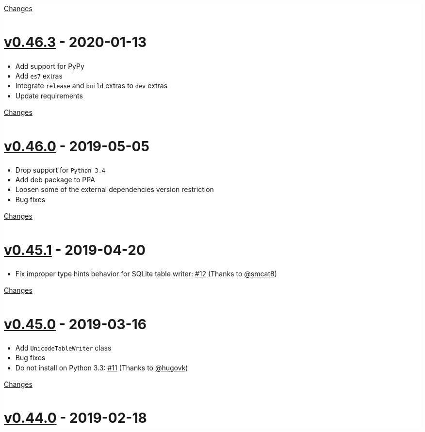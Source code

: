 
[Changes][v0.47.0]


<a id="v0.46.3"></a>
# [v0.46.3](https://github.com/thombashi/pytablewriter/releases/tag/v0.46.3) - 2020-01-13

- Add support for PyPy
- Add `es7` extras
- Integrate `release` and `build` extras to `dev` extras
- Update requirements


[Changes][v0.46.3]


<a id="v0.46.0"></a>
# [v0.46.0](https://github.com/thombashi/pytablewriter/releases/tag/v0.46.0) - 2019-05-05

- Drop support for `Python 3.4`
- Add deb package to PPA
- Loosen some of the external dependencies version restriction
- Bug fixes

[Changes][v0.46.0]


<a id="v0.45.1"></a>
# [v0.45.1](https://github.com/thombashi/pytablewriter/releases/tag/v0.45.1) - 2019-04-20

- Fix improper type hints behavior for SQLite table writer: [#12](https://github.com/thombashi/pytablewriter/issues/12) (Thanks to [@smcat8](https://github.com/smcat8))

[Changes][v0.45.1]


<a id="v0.45.0"></a>
# [v0.45.0](https://github.com/thombashi/pytablewriter/releases/tag/v0.45.0) - 2019-03-16

- Add `UnicodeTableWriter` class
- Bug fixes
- Do not install on Python 3.3: [#11](https://github.com/thombashi/pytablewriter/issues/11) (Thanks to [@hugovk](https://github.com/hugovk))

[Changes][v0.45.0]


<a id="v0.44.0"></a>
# [v0.44.0](https://github.com/thombashi/pytablewriter/releases/tag/v0.44.0) - 2019-02-18


[v1.2.0]: https://github.com/thombashi/pytablewriter/compare/v1.1.0...v1.2.0
[v1.1.0]: https://github.com/thombashi/pytablewriter/compare/v1.0.0...v1.1.0
[v1.0.0]: https://github.com/thombashi/pytablewriter/compare/v0.64.2...v1.0.0
[v0.64.2]: https://github.com/thombashi/pytablewriter/compare/v0.64.1...v0.64.2
[v0.64.1]: https://github.com/thombashi/pytablewriter/compare/v0.64.0...v0.64.1
[v0.64.0]: https://github.com/thombashi/pytablewriter/compare/v0.63.0...v0.64.0
[v0.63.0]: https://github.com/thombashi/pytablewriter/compare/v0.62.0...v0.63.0
[v0.62.0]: https://github.com/thombashi/pytablewriter/compare/v0.61.0...v0.62.0
[v0.61.0]: https://github.com/thombashi/pytablewriter/compare/v0.60.0...v0.61.0
[v0.60.0]: https://github.com/thombashi/pytablewriter/compare/v0.59.0...v0.60.0
[v0.59.0]: https://github.com/thombashi/pytablewriter/compare/v0.58.0...v0.59.0
[v0.58.0]: https://github.com/thombashi/pytablewriter/compare/v0.57.0...v0.58.0
[v0.57.0]: https://github.com/thombashi/pytablewriter/compare/v0.56.1...v0.57.0
[v0.56.1]: https://github.com/thombashi/pytablewriter/compare/v0.56.0...v0.56.1
[v0.56.0]: https://github.com/thombashi/pytablewriter/compare/v0.55.0...v0.56.0
[v0.55.0]: https://github.com/thombashi/pytablewriter/compare/v0.54.0...v0.55.0
[v0.54.0]: https://github.com/thombashi/pytablewriter/compare/v0.53.0...v0.54.0
[v0.53.0]: https://github.com/thombashi/pytablewriter/compare/v0.52.0...v0.53.0
[v0.52.0]: https://github.com/thombashi/pytablewriter/compare/v0.51.0...v0.52.0
[v0.51.0]: https://github.com/thombashi/pytablewriter/compare/v0.50.0...v0.51.0
[v0.50.0]: https://github.com/thombashi/pytablewriter/compare/v0.49.0...v0.50.0
[v0.49.0]: https://github.com/thombashi/pytablewriter/compare/v0.48.0...v0.49.0
[v0.48.0]: https://github.com/thombashi/pytablewriter/compare/v0.47.0...v0.48.0
[v0.47.0]: https://github.com/thombashi/pytablewriter/compare/v0.46.3...v0.47.0
[v0.46.3]: https://github.com/thombashi/pytablewriter/compare/v0.46.0...v0.46.3
[v0.46.0]: https://github.com/thombashi/pytablewriter/compare/v0.45.1...v0.46.0
[v0.45.1]: https://github.com/thombashi/pytablewriter/compare/v0.45.0...v0.45.1
[v0.45.0]: https://github.com/thombashi/pytablewriter/compare/v0.44.0...v0.45.0
[v0.44.0]: https://github.com/thombashi/pytablewriter/compare/v0.43.1...v0.44.0
[v0.43.1]: https://github.com/thombashi/pytablewriter/compare/v0.43.0...v0.43.1
[v0.43.0]: https://github.com/thombashi/pytablewriter/compare/v0.42.0...v0.43.0
[v0.42.0]: https://github.com/thombashi/pytablewriter/compare/v0.41.2...v0.42.0
[v0.41.2]: https://github.com/thombashi/pytablewriter/compare/v0.41.1...v0.41.2
[v0.41.1]: https://github.com/thombashi/pytablewriter/compare/v0.41.0...v0.41.1
[v0.41.0]: https://github.com/thombashi/pytablewriter/compare/v0.40.1...v0.41.0
[v0.40.1]: https://github.com/thombashi/pytablewriter/compare/v0.40.0...v0.40.1
[v0.40.0]: https://github.com/thombashi/pytablewriter/compare/v0.39.0...v0.40.0
[v0.39.0]: https://github.com/thombashi/pytablewriter/compare/v0.38.0...v0.39.0
[v0.38.0]: https://github.com/thombashi/pytablewriter/compare/v0.37.0...v0.38.0
[v0.37.0]: https://github.com/thombashi/pytablewriter/compare/v0.36.1...v0.37.0
[v0.36.1]: https://github.com/thombashi/pytablewriter/compare/v0.36.0...v0.36.1
[v0.36.0]: https://github.com/thombashi/pytablewriter/compare/v0.35.0...v0.36.0
[v0.35.0]: https://github.com/thombashi/pytablewriter/compare/v0.34.0...v0.35.0
[v0.34.0]: https://github.com/thombashi/pytablewriter/compare/v0.33.0...v0.34.0
[v0.33.0]: https://github.com/thombashi/pytablewriter/compare/v0.32.0...v0.33.0
[v0.32.0]: https://github.com/thombashi/pytablewriter/compare/v0.31.0...v0.32.0
[v0.31.0]: https://github.com/thombashi/pytablewriter/compare/v0.30.1...v0.31.0
[v0.30.1]: https://github.com/thombashi/pytablewriter/compare/v0.30.0...v0.30.1
[v0.30.0]: https://github.com/thombashi/pytablewriter/compare/v0.29.0...v0.30.0
[v0.29.0]: https://github.com/thombashi/pytablewriter/compare/v0.28.1...v0.29.0
[v0.28.1]: https://github.com/thombashi/pytablewriter/compare/v0.28.0...v0.28.1
[v0.28.0]: https://github.com/thombashi/pytablewriter/compare/v0.27.2...v0.28.0
[v0.27.2]: https://github.com/thombashi/pytablewriter/compare/v0.27.1...v0.27.2
[v0.27.1]: https://github.com/thombashi/pytablewriter/compare/v0.27.0...v0.27.1
[v0.27.0]: https://github.com/thombashi/pytablewriter/compare/v0.26.1...v0.27.0
[v0.26.1]: https://github.com/thombashi/pytablewriter/compare/v0.26.0...v0.26.1
[v0.26.0]: https://github.com/thombashi/pytablewriter/compare/v0.25.0...v0.26.0
[v0.25.0]: https://github.com/thombashi/pytablewriter/compare/v0.24.1...v0.25.0
[v0.24.1]: https://github.com/thombashi/pytablewriter/compare/v0.24.0...v0.24.1
[v0.24.0]: https://github.com/thombashi/pytablewriter/compare/v0.23.1...v0.24.0
[v0.23.1]: https://github.com/thombashi/pytablewriter/compare/v0.23.0...v0.23.1
[v0.23.0]: https://github.com/thombashi/pytablewriter/compare/v0.22.0...v0.23.0
[v0.22.0]: https://github.com/thombashi/pytablewriter/compare/v0.21.0...v0.22.0
[v0.21.0]: https://github.com/thombashi/pytablewriter/compare/v0.20.2...v0.21.0
[v0.20.2]: https://github.com/thombashi/pytablewriter/compare/v0.20.0...v0.20.2
[v0.20.0]: https://github.com/thombashi/pytablewriter/compare/v0.19.1...v0.20.0
[v0.19.1]: https://github.com/thombashi/pytablewriter/compare/v0.19.0...v0.19.1
[v0.19.0]: https://github.com/thombashi/pytablewriter/compare/v0.17.0...v0.19.0
[v0.17.0]: https://github.com/thombashi/pytablewriter/compare/v0.16.0...v0.17.0
[v0.16.0]: https://github.com/thombashi/pytablewriter/compare/v0.15.0...v0.16.0
[v0.15.0]: https://github.com/thombashi/pytablewriter/compare/v0.14.0...v0.15.0
[v0.14.0]: https://github.com/thombashi/pytablewriter/compare/v0.13.0...v0.14.0
[v0.13.0]: https://github.com/thombashi/pytablewriter/compare/v0.12.6...v0.13.0
[v0.12.6]: https://github.com/thombashi/pytablewriter/compare/v0.12.0...v0.12.6
[v0.12.0]: https://github.com/thombashi/pytablewriter/compare/v0.10.2...v0.12.0
[v0.10.2]: https://github.com/thombashi/pytablewriter/compare/v0.10.1...v0.10.2
[v0.10.1]: https://github.com/thombashi/pytablewriter/compare/v0.10.0...v0.10.1
[v0.10.0]: https://github.com/thombashi/pytablewriter/compare/v0.9.0...v0.10.0
[v0.9.0]: https://github.com/thombashi/pytablewriter/compare/v0.8.2...v0.9.0
[v0.8.2]: https://github.com/thombashi/pytablewriter/compare/v0.8.0...v0.8.2
[v0.8.0]: https://github.com/thombashi/pytablewriter/compare/v0.7.0...v0.8.0
[v0.7.0]: https://github.com/thombashi/pytablewriter/compare/v0.6.0...v0.7.0
[v0.6.0]: https://github.com/thombashi/pytablewriter/compare/v0.5.0...v0.6.0
[v0.5.0]: https://github.com/thombashi/pytablewriter/compare/v0.4.0...v0.5.0
[v0.4.0]: https://github.com/thombashi/pytablewriter/compare/v0.3.0...v0.4.0
[v0.3.0]: https://github.com/thombashi/pytablewriter/compare/v0.2.1...v0.3.0
[v0.2.1]: https://github.com/thombashi/pytablewriter/compare/v0.2.0...v0.2.1
[v0.2.0]: https://github.com/thombashi/pytablewriter/compare/v0.1.6...v0.2.0
[v0.1.6]: https://github.com/thombashi/pytablewriter/compare/v0.1.4...v0.1.6
[v0.1.4]: https://github.com/thombashi/pytablewriter/compare/v0.1.3...v0.1.4
[v0.1.3]: https://github.com/thombashi/pytablewriter/compare/v0.1.2...v0.1.3
[v0.1.2]: https://github.com/thombashi/pytablewriter/compare/v0.1.0...v0.1.2
[v0.1.0]: https://github.com/thombashi/pytablewriter/tree/v0.1.0